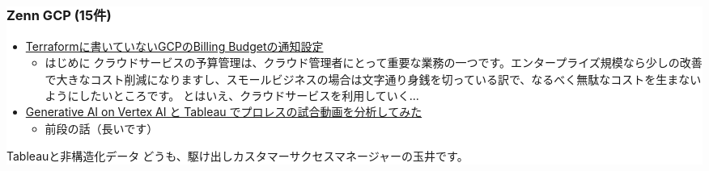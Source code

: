 ### Zenn GCP (15件)

- [Terraformに書いていないGCPのBilling Budgetの通知設定](https://zenn.dev/tanuki_pub/articles/1ea14be2f03c30)
  - はじめに
クラウドサービスの予算管理は、クラウド管理者にとって重要な業務の一つです。エンタープライズ規模なら少しの改善で大きなコスト削減になりますし、スモールビジネスの場合は文字通り身銭を切っている訳で、なるべく無駄なコストを生まないようにしたいところです。
とはいえ、クラウドサービスを利用していく...
- [Generative AI on Vertex AI と Tableau でプロレスの試合動画を分析してみた](https://zenn.dev/cavernaria/articles/ec04775eec5c4b)
  - 前段の話（長いです）

 Tableauと非構造化データ
どうも、駆け出しカスタマーサクセスマネージャーの玉井です。
